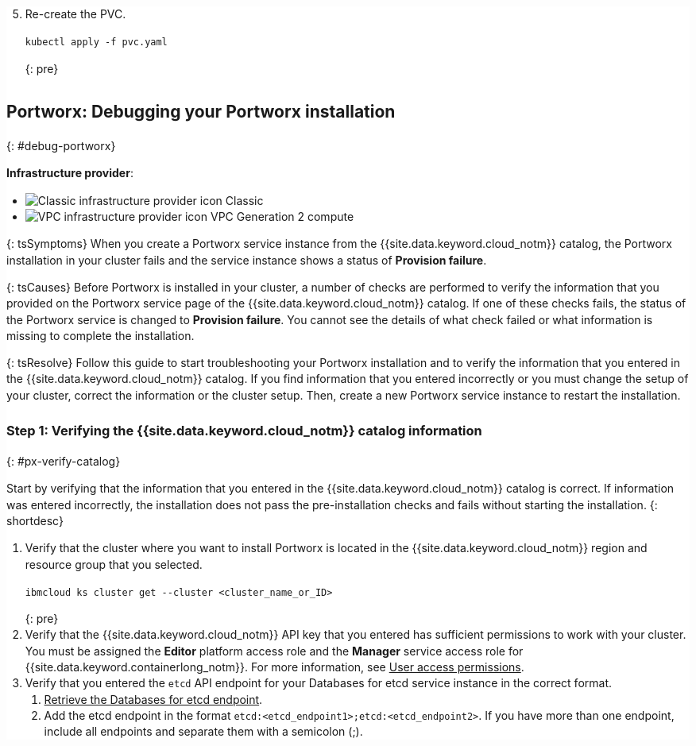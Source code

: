 
5. Re-create the PVC.
   ```
   kubectl apply -f pvc.yaml
   ```
   {: pre}

## Portworx: Debugging your Portworx installation
{: #debug-portworx}

**Infrastructure provider**:
* <img src="images/icon-classic.png" alt="Classic infrastructure provider icon" width="15" style="width:15px; border-style: none"/> Classic
* <img src="images/icon-vpc.png" alt="VPC infrastructure provider icon" width="15" style="width:15px; border-style: none"/> VPC Generation 2 compute



{: tsSymptoms}
When you create a Portworx service instance from the {{site.data.keyword.cloud_notm}} catalog, the Portworx installation in your cluster fails and the service instance shows a status of **Provision failure**.

{: tsCauses}
Before Portworx is installed in your cluster, a number of checks are performed to verify the information that you provided on the Portworx service page of the {{site.data.keyword.cloud_notm}} catalog. If one of these checks fails, the status of the Portworx service is changed to **Provision failure**. You cannot see the details of what check failed or what information is missing to complete the installation.

{: tsResolve}
Follow this guide to start troubleshooting your Portworx installation and to verify the information that you entered in the {{site.data.keyword.cloud_notm}} catalog. If you find information that you entered incorrectly or you must change the setup of your cluster, correct the information or the cluster setup. Then, create a new Portworx service instance to restart the installation.

### Step 1: Verifying the {{site.data.keyword.cloud_notm}} catalog information
{: #px-verify-catalog}

Start by verifying that the information that you entered in the {{site.data.keyword.cloud_notm}} catalog is correct. If information was entered incorrectly, the installation does not pass the pre-installation checks and fails without starting the installation.
{: shortdesc}

1. Verify that the cluster where you want to install Portworx is located in the {{site.data.keyword.cloud_notm}} region and resource group that you selected.
   ```
   ibmcloud ks cluster get --cluster <cluster_name_or_ID>
   ```
   {: pre}
2. Verify that the {{site.data.keyword.cloud_notm}} API key that you entered has sufficient permissions to work with your cluster. You must be assigned the **Editor** platform access role and the **Manager** service access role for {{site.data.keyword.containerlong_notm}}. For more information, see [User access permissions](/docs/containers?topic=containers-access_reference).
3. Verify that you entered the `etcd` API endpoint for your Databases for etcd service instance in the correct format.  
   1. [Retrieve the Databases for etcd endpoint](/docs/containers?topic=containers-portworx#databases_credentials).
   2. Add the etcd endpoint in the format `etcd:<etcd_endpoint1>;etcd:<etcd_endpoint2>`. If you have more than one endpoint, include all endpoints and separate them with a semicolon (;).
